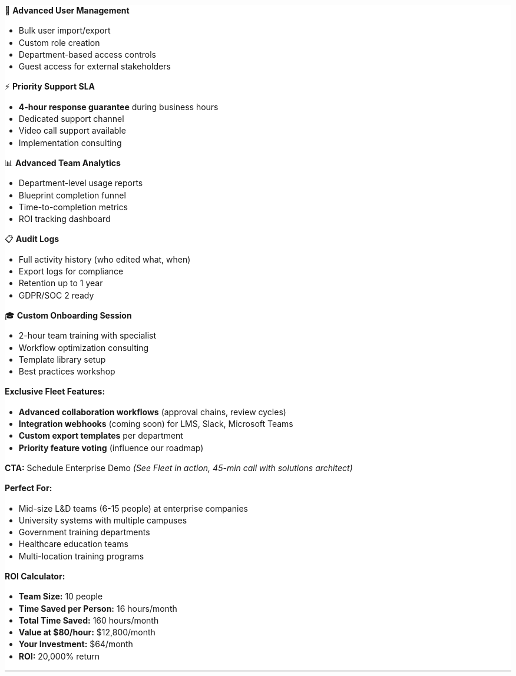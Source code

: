 👥 **Advanced User Management**
- Bulk user import/export
- Custom role creation
- Department-based access controls
- Guest access for external stakeholders

⚡ **Priority Support SLA**
- **4-hour response guarantee** during business hours
- Dedicated support channel
- Video call support available
- Implementation consulting

📊 **Advanced Team Analytics**
- Department-level usage reports
- Blueprint completion funnel
- Time-to-completion metrics
- ROI tracking dashboard

📋 **Audit Logs**
- Full activity history (who edited what, when)
- Export logs for compliance
- Retention up to 1 year
- GDPR/SOC 2 ready

🎓 **Custom Onboarding Session**
- 2-hour team training with specialist
- Workflow optimization consulting
- Template library setup
- Best practices workshop

**Exclusive Fleet Features:**
- **Advanced collaboration workflows** (approval chains, review cycles)
- **Integration webhooks** (coming soon) for LMS, Slack, Microsoft Teams
- **Custom export templates** per department
- **Priority feature voting** (influence our roadmap)

**CTA:** Schedule Enterprise Demo *(See Fleet in action, 45-min call with solutions architect)*

**Perfect For:**
- Mid-size L&D teams (6-15 people) at enterprise companies
- University systems with multiple campuses
- Government training departments
- Healthcare education teams
- Multi-location training programs

**ROI Calculator:**
- **Team Size:** 10 people
- **Time Saved per Person:** 16 hours/month
- **Total Time Saved:** 160 hours/month
- **Value at $80/hour:** $12,800/month
- **Your Investment:** $64/month
- **ROI:** 20,000% return

---
